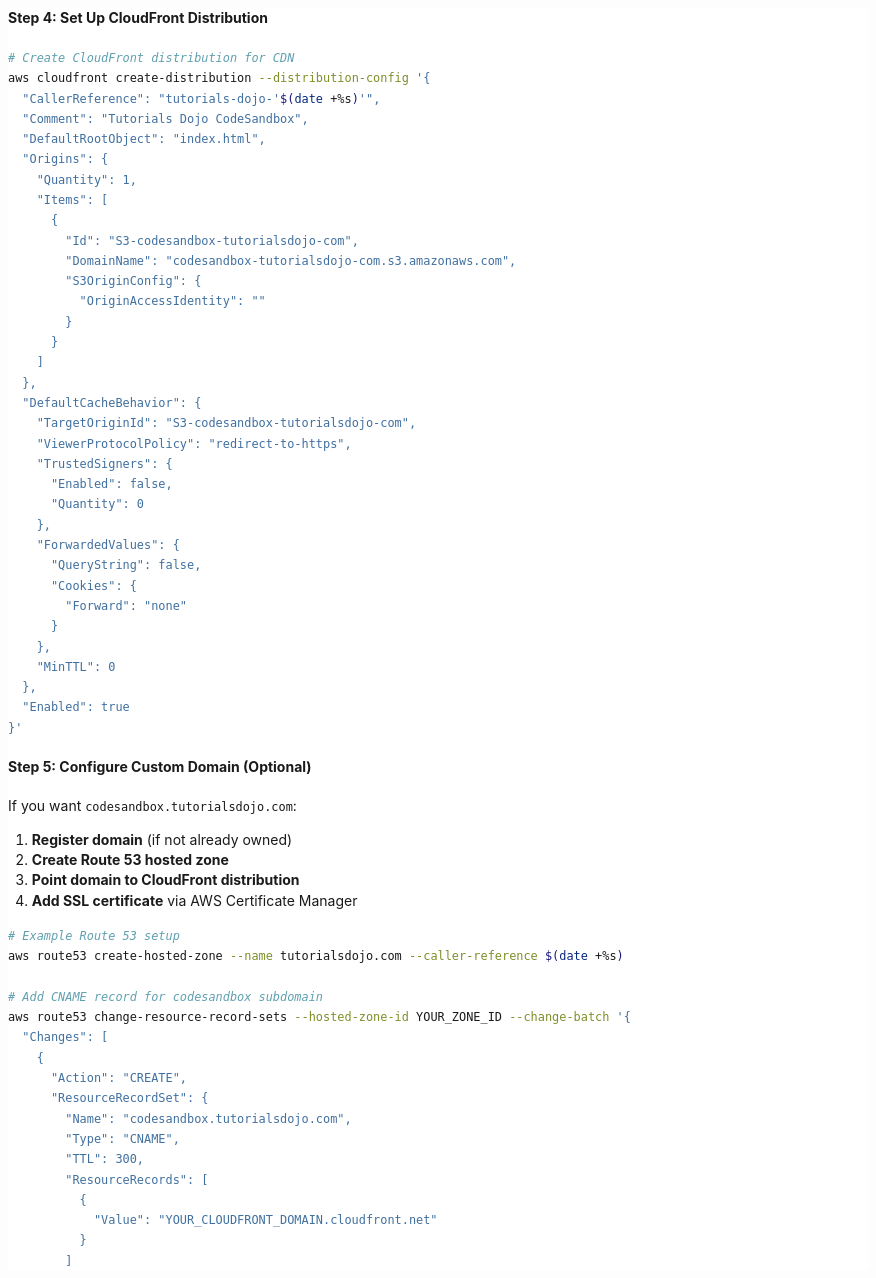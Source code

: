 #### Step 4: Set Up CloudFront Distribution

```bash
# Create CloudFront distribution for CDN
aws cloudfront create-distribution --distribution-config '{
  "CallerReference": "tutorials-dojo-'$(date +%s)'",
  "Comment": "Tutorials Dojo CodeSandbox",
  "DefaultRootObject": "index.html",
  "Origins": {
    "Quantity": 1,
    "Items": [
      {
        "Id": "S3-codesandbox-tutorialsdojo-com",
        "DomainName": "codesandbox-tutorialsdojo-com.s3.amazonaws.com",
        "S3OriginConfig": {
          "OriginAccessIdentity": ""
        }
      }
    ]
  },
  "DefaultCacheBehavior": {
    "TargetOriginId": "S3-codesandbox-tutorialsdojo-com",
    "ViewerProtocolPolicy": "redirect-to-https",
    "TrustedSigners": {
      "Enabled": false,
      "Quantity": 0
    },
    "ForwardedValues": {
      "QueryString": false,
      "Cookies": {
        "Forward": "none"
      }
    },
    "MinTTL": 0
  },
  "Enabled": true
}'
```

#### Step 5: Configure Custom Domain (Optional)

If you want `codesandbox.tutorialsdojo.com`:

1. **Register domain** (if not already owned)
2. **Create Route 53 hosted zone**
3. **Point domain to CloudFront distribution**
4. **Add SSL certificate** via AWS Certificate Manager

```bash
# Example Route 53 setup
aws route53 create-hosted-zone --name tutorialsdojo.com --caller-reference $(date +%s)

# Add CNAME record for codesandbox subdomain
aws route53 change-resource-record-sets --hosted-zone-id YOUR_ZONE_ID --change-batch '{
  "Changes": [
    {
      "Action": "CREATE",
      "ResourceRecordSet": {
        "Name": "codesandbox.tutorialsdojo.com",
        "Type": "CNAME",
        "TTL": 300,
        "ResourceRecords": [
          {
            "Value": "YOUR_CLOUDFRONT_DOMAIN.cloudfront.net"
          }
        ]
```